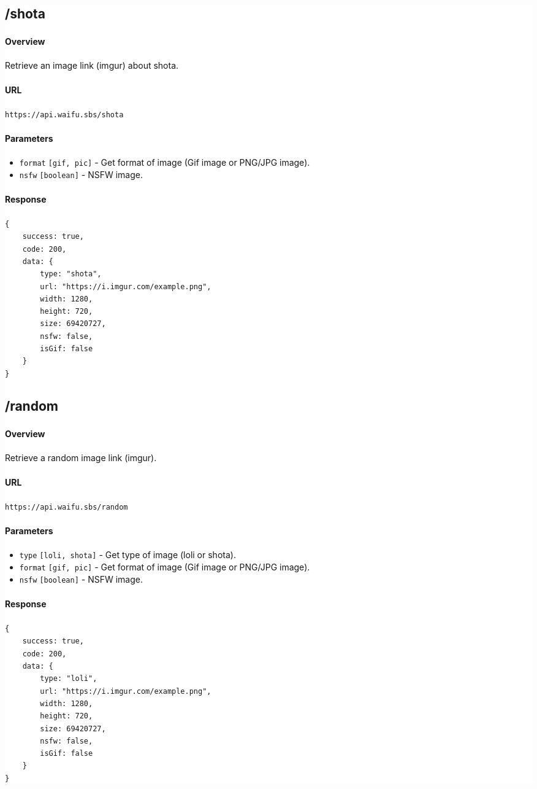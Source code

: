 ## **/shota**
#### **Overview**
Retrieve an image link (imgur) about shota.
#### **URL**
```
https://api.waifu.sbs/shota
```
#### **Parameters**
* `format` `[gif, pic]` - Get format of image (Gif image or PNG/JPG image).
* `nsfw` `[boolean]` - NSFW image.
#### **Response**
```
{
    success: true,
    code: 200,
    data: {
        type: "shota",
        url: "https://i.imgur.com/example.png",
        width: 1280,
        height: 720,
        size: 69420727,
        nsfw: false,
        isGif: false
    }
}
```


## **/random**
#### **Overview**
Retrieve a random image link (imgur).
#### **URL**
```
https://api.waifu.sbs/random
```
#### **Parameters**
* `type` `[loli, shota]` - Get type of image (loli or shota).
* `format` `[gif, pic]` - Get format of image (Gif image or PNG/JPG image).
* `nsfw` `[boolean]` - NSFW image.
#### **Response**
```
{
    success: true,
    code: 200,
    data: {
        type: "loli",
        url: "https://i.imgur.com/example.png",
        width: 1280,
        height: 720,
        size: 69420727,
        nsfw: false,
        isGif: false
    }
}
```
